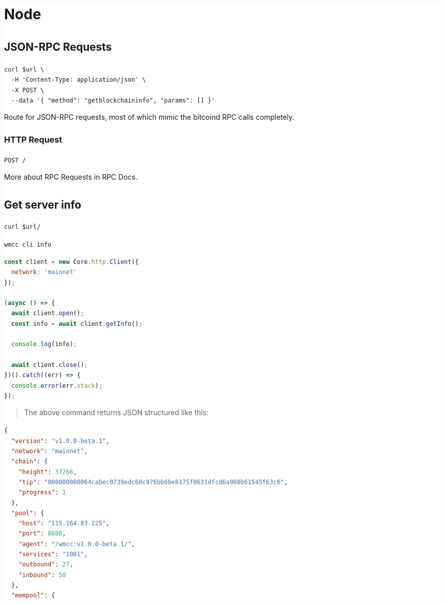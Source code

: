 # Node

## JSON-RPC Requests

```shell--cURL
curl $url \
  -H 'Content-Type: application/json' \
  -X POST \
  --data '{ "method": "getblockchaininfo", "params": [] }'
```

Route for JSON-RPC requests, most of which mimic the bitcoind RPC calls completely.

### HTTP Request

`POST /`

More about RPC Requests in RPC Docs.

## Get server info

```shell--cURL
curl $url/
```

```shell--CLI
wmcc cli info
```

```javascript
const client = new Core.http.Client({
  network: 'mainnet'
});

(async () => {
  await client.open();
  const info = await client.getInfo();

  console.log(info);

  await client.close();
})().catch((err) => {
  console.error(err.stack);
});
```

> The above command returns JSON structured like this:

```json
{
  "version": "v1.0.0-beta.1",
  "network": "mainnet",
  "chain": {
    "height": 37766,
    "tip": "000000000064cabec0739edc60c976bb6be8175f0631dfcd6a908b61545f63c6",
    "progress": 1
  },
  "pool": {
    "host": "115.164.83.225",
    "port": 8880,
    "agent": "/wmcc:v1.0.0-beta.1/",
    "services": "1001",
    "outbound": 27,
    "inbound": 58
  },
  "mempool": {
```
